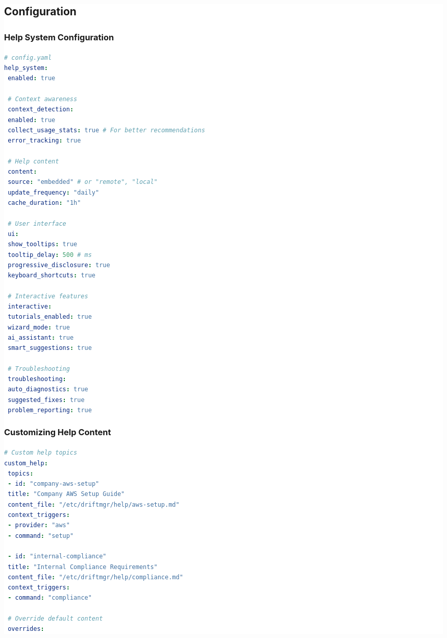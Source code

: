 ## Configuration

### Help System Configuration

```yaml
# config.yaml
help_system:
 enabled: true

 # Context awareness
 context_detection:
 enabled: true
 collect_usage_stats: true # For better recommendations
 error_tracking: true

 # Help content
 content:
 source: "embedded" # or "remote", "local"
 update_frequency: "daily"
 cache_duration: "1h"

 # User interface
 ui:
 show_tooltips: true
 tooltip_delay: 500 # ms
 progressive_disclosure: true
 keyboard_shortcuts: true

 # Interactive features
 interactive:
 tutorials_enabled: true
 wizard_mode: true
 ai_assistant: true
 smart_suggestions: true

 # Troubleshooting
 troubleshooting:
 auto_diagnostics: true
 suggested_fixes: true
 problem_reporting: true
```

### Customizing Help Content

```yaml
# Custom help topics
custom_help:
 topics:
 - id: "company-aws-setup"
 title: "Company AWS Setup Guide"
 content_file: "/etc/driftmgr/help/aws-setup.md"
 context_triggers:
 - provider: "aws"
 - command: "setup"

 - id: "internal-compliance"
 title: "Internal Compliance Requirements"
 content_file: "/etc/driftmgr/help/compliance.md"
 context_triggers:
 - command: "compliance"

 # Override default content
 overrides:
```